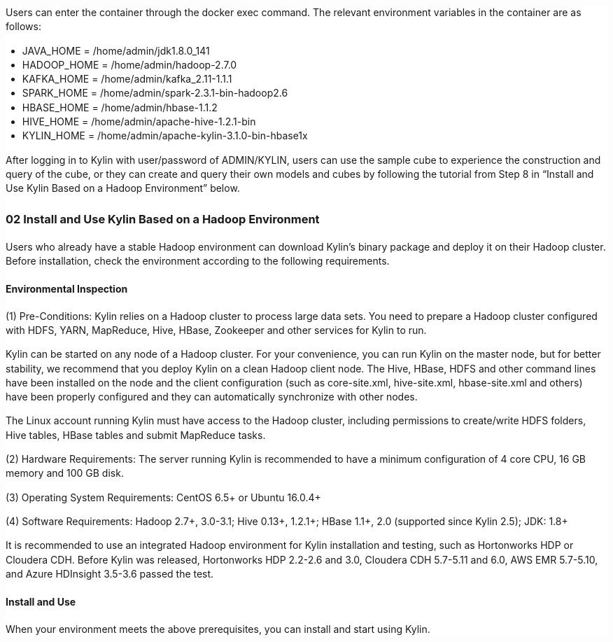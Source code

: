 Users can enter the container through the docker exec command. The relevant environment variables in the container are as follows:
- JAVA_HOME = /home/admin/jdk1.8.0_141
- HADOOP_HOME = /home/admin/hadoop-2.7.0
- KAFKA_HOME = /home/admin/kafka_2.11-1.1.1
- SPARK_HOME = /home/admin/spark-2.3.1-bin-hadoop2.6
- HBASE_HOME = /home/admin/hbase-1.1.2
- HIVE_HOME = /home/admin/apache-hive-1.2.1-bin
- KYLIN_HOME = /home/admin/apache-kylin-3.1.0-bin-hbase1x

After logging in to Kylin with user/password of ADMIN/KYLIN, users can use the sample cube to experience the construction and query of the cube, or they can create and query their own models and cubes by following the tutorial from Step 8 in “Install and Use Kylin Based on a Hadoop Environment” below.

### 02 Install and Use Kylin Based on a Hadoop Environment

Users who already have a stable Hadoop environment can download Kylin’s binary package and deploy it on their Hadoop cluster. Before installation, check the environment according to the following requirements.

#### Environmental Inspection

(1) Pre-Conditions: Kylin relies on a Hadoop cluster to process large data sets. You need to prepare a Hadoop cluster configured with HDFS, YARN, MapReduce, Hive, HBase, Zookeeper and other services for Kylin to run.

Kylin can be started on any node of a Hadoop cluster. For your convenience, you can run Kylin on the master node, but for better stability, we recommend that you deploy Kylin on a clean Hadoop client node. The Hive, HBase, HDFS and other command lines have been installed on the node and the client configuration (such as core-site.xml, hive-site.xml, hbase-site.xml and others) have been properly configured and they can automatically synchronize with other nodes.

The Linux account running Kylin must have access to the Hadoop cluster, including permissions to create/write HDFS folders, Hive tables, HBase tables and submit MapReduce tasks.

 

(2) Hardware Requirements: The server running Kylin is recommended to have a minimum configuration of 4 core CPU, 16 GB memory and 100 GB disk.

 

(3) Operating System Requirements: CentOS 6.5+ or Ubuntu 16.0.4+

 

(4) Software Requirements: Hadoop 2.7+, 3.0-3.1; Hive 0.13+, 1.2.1+; HBase 1.1+, 2.0 (supported since Kylin 2.5); JDK: 1.8+

 

It is recommended to use an integrated Hadoop environment for Kylin installation and testing, such as Hortonworks HDP or Cloudera CDH. Before Kylin was released, Hortonworks HDP 2.2-2.6 and 3.0, Cloudera CDH 5.7-5.11 and 6.0, AWS EMR 5.7-5.10, and Azure HDInsight 3.5-3.6 passed the test.

#### Install and Use
When your environment meets the above prerequisites, you can install and start using Kylin.
